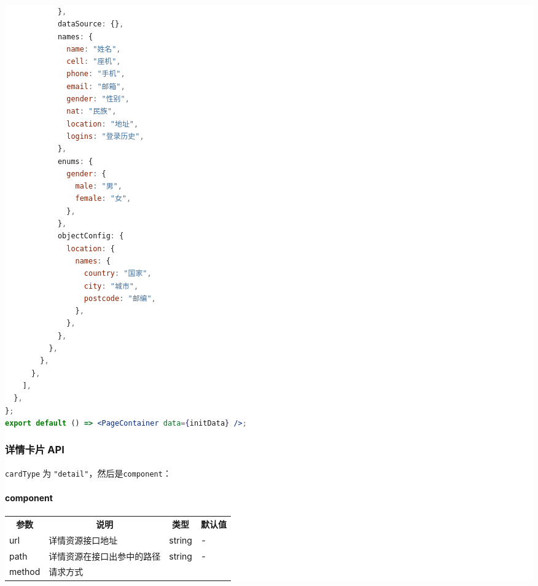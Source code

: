 ```jsx
            },
            dataSource: {},
            names: {
              name: "姓名",
              cell: "座机",
              phone: "手机",
              email: "邮箱",
              gender: "性别",
              nat: "民族",
              location: "地址",
              logins: "登录历史",
            },
            enums: {
              gender: {
                male: "男",
                female: "女",
              },
            },
            objectConfig: {
              location: {
                names: {
                  country: "国家",
                  city: "城市",
                  postcode: "邮编",
                },
              },
            },
          },
        },
      },
    ],
  },
};
export default () => <PageContainer data={initData} />;
```

### 详情卡片 API

`cardType` 为 `"detail"`，然后是`component`：

#### component

<table>
  <tr>
    <th>参数</th>
    <th>说明</th>
    <th>类型</th>
    <th>默认值</th>
  </tr>
  <tr>
    <td>url</td>
    <td>详情资源接口地址</td>
    <td>string</td>
    <td>-</td>
  </tr>
  <tr>
    <td>path</td>
    <td>详情资源在接口出参中的路径</td>
   <td>string</td>
    <td>-</td>
  </tr>
  <tr>
    <td>method</td>
    <td>请求方式</td>